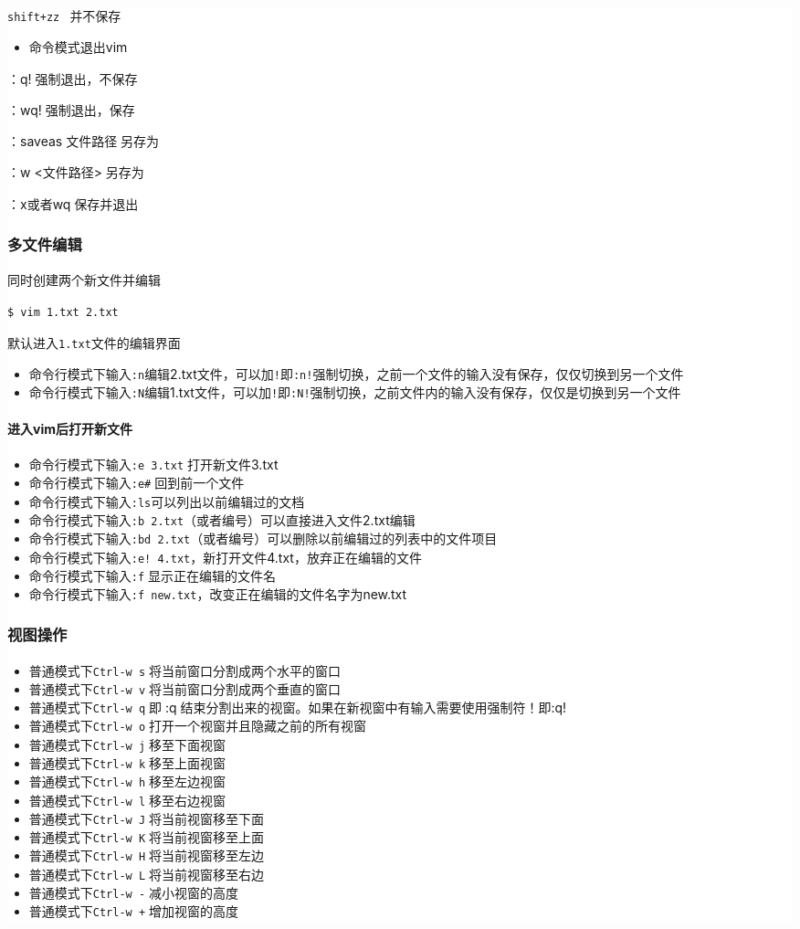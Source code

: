 `shift+zz `  并不保存



* 命令模式退出vim

：q! 强制退出，不保存

：wq! 强制退出，保存

：saveas 文件路径   另存为

：w <文件路径> 另存为

：x或者wq  保存并退出



### 多文件编辑

同时创建两个新文件并编辑

```
$ vim 1.txt 2.txt

```

默认进入`1.txt`文件的编辑界面

- 命令行模式下输入`:n`编辑2.txt文件，可以加`!`即`:n!`强制切换，之前一个文件的输入没有保存，仅仅切换到另一个文件
- 命令行模式下输入`:N`编辑1.txt文件，可以加`!`即`:N!`强制切换，之前文件内的输入没有保存，仅仅是切换到另一个文件



#### 进入vim后打开新文件

- 命令行模式下输入`:e 3.txt` 打开新文件3.txt
- 命令行模式下输入`:e#` 回到前一个文件
- 命令行模式下输入`:ls`可以列出以前编辑过的文档
- 命令行模式下输入`:b 2.txt`（或者编号）可以直接进入文件2.txt编辑
- 命令行模式下输入`:bd 2.txt`（或者编号）可以删除以前编辑过的列表中的文件项目
- 命令行模式下输入`:e! 4.txt`，新打开文件4.txt，放弃正在编辑的文件
- 命令行模式下输入`:f` 显示正在编辑的文件名
- 命令行模式下输入`:f new.txt`，改变正在编辑的文件名字为new.txt



### 视图操作

- 普通模式下`Ctrl-w s` 将当前窗口分割成两个水平的窗口
- 普通模式下`Ctrl-w v` 将当前窗口分割成两个垂直的窗口
- 普通模式下`Ctrl-w q` 即 :q 结束分割出来的视窗。如果在新视窗中有输入需要使用强制符！即:q!
- 普通模式下`Ctrl-w o` 打开一个视窗并且隐藏之前的所有视窗
- 普通模式下`Ctrl-w j` 移至下面视窗
- 普通模式下`Ctrl-w k` 移至上面视窗
- 普通模式下`Ctrl-w h` 移至左边视窗
- 普通模式下`Ctrl-w l` 移至右边视窗
- 普通模式下`Ctrl-w J` 将当前视窗移至下面
- 普通模式下`Ctrl-w K` 将当前视窗移至上面
- 普通模式下`Ctrl-w H` 将当前视窗移至左边
- 普通模式下`Ctrl-w L` 将当前视窗移至右边
- 普通模式下`Ctrl-w -` 减小视窗的高度
- 普通模式下`Ctrl-w +` 增加视窗的高度
